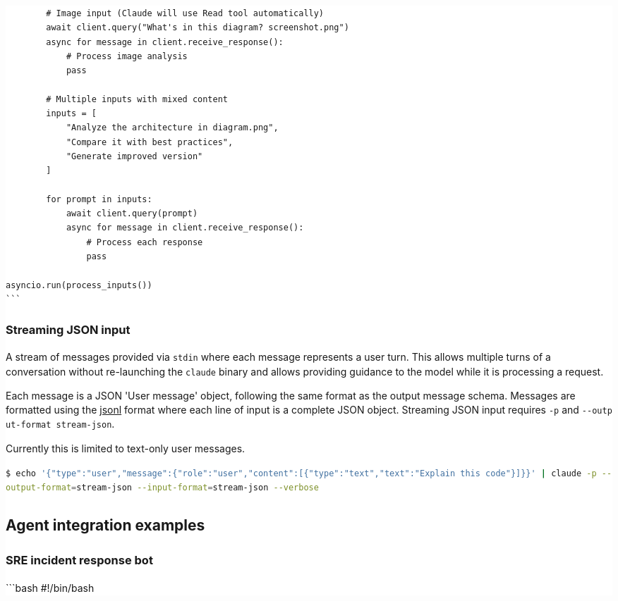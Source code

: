             # Image input (Claude will use Read tool automatically)
            await client.query("What's in this diagram? screenshot.png")
            async for message in client.receive_response():
                # Process image analysis
                pass

            # Multiple inputs with mixed content
            inputs = [
                "Analyze the architecture in diagram.png",
                "Compare it with best practices",
                "Generate improved version"
            ]

            for prompt in inputs:
                await client.query(prompt)
                async for message in client.receive_response():
                    # Process each response
                    pass

    asyncio.run(process_inputs())
    ```
  </Tab>
</Tabs>

### Streaming JSON input

A stream of messages provided via `stdin` where each message represents a user turn. This allows multiple turns of a conversation without re-launching the `claude` binary and allows providing guidance to the model while it is processing a request.

Each message is a JSON 'User message' object, following the same format as the output message schema. Messages are formatted using the [jsonl](https://jsonlines.org/) format where each line of input is a complete JSON object. Streaming JSON input requires `-p` and `--output-format stream-json`.

Currently this is limited to text-only user messages.

```bash
$ echo '{"type":"user","message":{"role":"user","content":[{"type":"text","text":"Explain this code"}]}}' | claude -p --output-format=stream-json --input-format=stream-json --verbose
```

## Agent integration examples

### SRE incident response bot

<Tabs>
  <Tab title="Command line">
    ```bash
    #!/bin/bash
